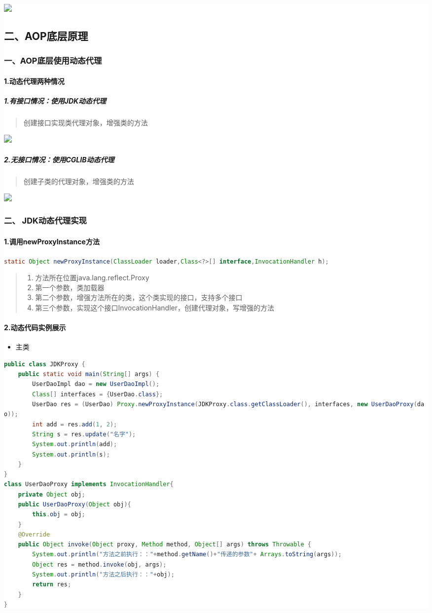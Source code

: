 ![](https://raw.githubusercontent.com/BluettDream/ImgBed01/master/learn/AOP%E6%A6%82%E5%BF%B5.JPG)

## 二、AOP底层原理

### 一、AOP底层使用动态代理

#### 1.动态代理两种情况

##### 1.有接口情况：使用JDK动态代理

> 创建接口实现类代理对象，增强类的方法

![](https://raw.githubusercontent.com/BluettDream/ImgBed01/master/learn/%E6%9C%89%E6%8E%A5%E5%8F%A3%E4%BB%A3%E7%90%86.JPG)

##### 2.无接口情况：使用CGLIB动态代理

> 创建子类的代理对象，增强类的方法

![](https://raw.githubusercontent.com/BluettDream/ImgBed01/master/learn/%E6%97%A0%E6%8E%A5%E5%8F%A3%E4%BB%A3%E7%90%86.JPG)

### 二、 JDK动态代理实现

#### 1.调用newProxyInstance方法

```java
static Object newProxyInstance(ClassLoader loader,Class<?>[] interface,InvocationHandler h);
```

> 1. 方法所在位置java.lang.reflect.Proxy
> 2. 第一个参数，类加载器
> 3. 第二个参数，增强方法所在的类，这个类实现的接口，支持多个接口
> 4. 第三个参数，实现这个接口InvocationHandler，创建代理对象，写增强的方法

#### 2.动态代码实例展示

+ 主类

```java
public class JDKProxy {
    public static void main(String[] args) {
        UserDaoImpl dao = new UserDaoImpl();
        Class[] interfaces = {UserDao.class};
        UserDao res = (UserDao) Proxy.newProxyInstance(JDKProxy.class.getClassLoader(), interfaces, new UserDaoProxy(dao));
        int add = res.add(1, 2);
        String s = res.update("名字");
        System.out.println(add);
        System.out.println(s);
    }
}
class UserDaoProxy implements InvocationHandler{
    private Object obj;
    public UserDaoProxy(Object obj){
        this.obj = obj;
    }
    @Override
    public Object invoke(Object proxy, Method method, Object[] args) throws Throwable {
        System.out.println("方法之前执行：："+method.getName()+"传递的参数"+ Arrays.toString(args));
        Object res = method.invoke(obj, args);
        System.out.println("方法之后执行：："+obj);
        return res;
    }
}
```
